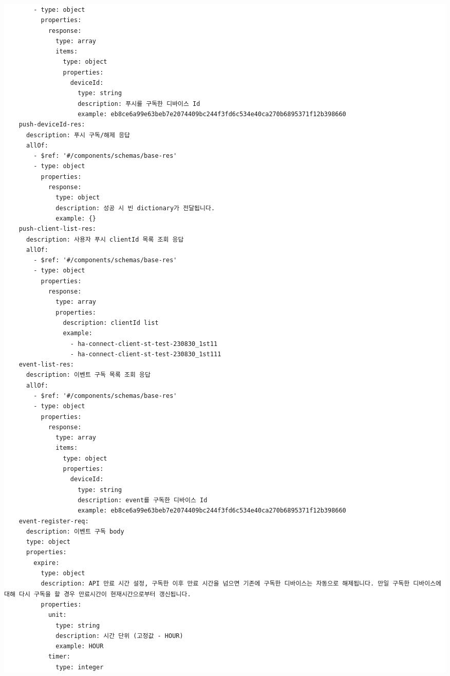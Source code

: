             - type: object
              properties:
                response:
                  type: array
                  items:
                    type: object
                    properties:
                      deviceId:
                        type: string
                        description: 푸시를 구독한 디바이스 Id
                        example: eb8ce6a99e63beb7e2074409bc244f3fd6c534e40ca270b6895371f12b398660
        push-deviceId-res:
          description: 푸시 구독/해제 응답
          allOf:
            - $ref: '#/components/schemas/base-res'
            - type: object
              properties:
                response:
                  type: object
                  description: 성공 시 빈 dictionary가 전달됩니다.
                  example: {}
        push-client-list-res:
          description: 사용자 푸시 clientId 목록 조회 응답
          allOf:
            - $ref: '#/components/schemas/base-res'
            - type: object
              properties:
                response:
                  type: array
                  properties:
                    description: clientId list
                    example:
                      - ha-connect-client-st-test-230830_1st11
                      - ha-connect-client-st-test-230830_1st111
        event-list-res:
          description: 이벤트 구독 목록 조회 응답
          allOf:
            - $ref: '#/components/schemas/base-res'
            - type: object
              properties:
                response:
                  type: array
                  items:
                    type: object
                    properties:
                      deviceId:
                        type: string
                        description: event를 구독한 디바이스 Id
                        example: eb8ce6a99e63beb7e2074409bc244f3fd6c534e40ca270b6895371f12b398660
        event-register-req:
          description: 이벤트 구독 body
          type: object
          properties:
            expire:
              type: object
              description: API 만료 시간 설정, 구독한 이후 만료 시간을 넘으면 기존에 구독한 디바이스는 자동으로 해제됩니다. 만일 구독한 디바이스에 대해 다시 구독을 할 경우 만료시간이 현재시간으로부터 갱신됩니다.
              properties:
                unit:
                  type: string
                  description: 시간 단위 (고정값 - HOUR)
                  example: HOUR
                timer:
                  type: integer